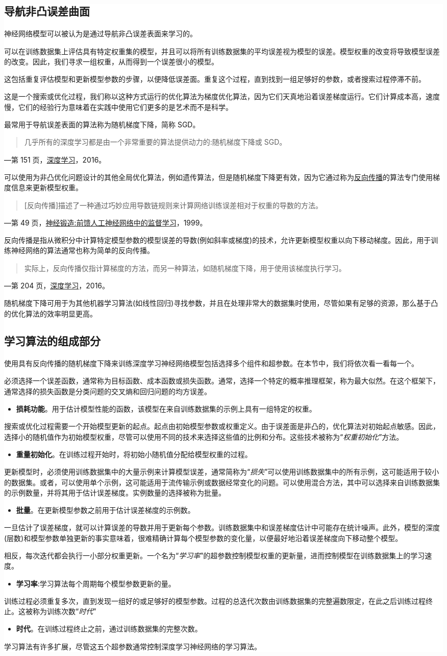 ## 导航非凸误差曲面

神经网络模型可以被认为是通过导航非凸误差表面来学习的。

可以在训练数据集上评估具有特定权重集的模型，并且可以将所有训练数据集的平均误差视为模型的误差。模型权重的改变将导致模型误差的改变。因此，我们寻求一组权重，从而得到一个误差很小的模型。

这包括重复评估模型和更新模型参数的步骤，以便降低误差面。重复这个过程，直到找到一组足够好的参数，或者搜索过程停滞不前。

这是一个搜索或优化过程，我们称以这种方式运行的优化算法为梯度优化算法，因为它们天真地沿着误差梯度运行。它们计算成本高，速度慢，它们的经验行为意味着在实践中使用它们更多的是艺术而不是科学。

最常用于导航误差表面的算法称为随机梯度下降，简称 SGD。

> 几乎所有的深度学习都是由一个非常重要的算法提供动力的:随机梯度下降或 SGD。

—第 151 页，[深度学习](https://amzn.to/2NJW3gE)，2016。

可以使用为非凸优化问题设计的其他全局优化算法，例如遗传算法，但是随机梯度下降更有效，因为它通过称为[反向传播](https://machinelearningmastery.com/implement-backpropagation-algorithm-scratch-python/)的算法专门使用梯度信息来更新模型权重。

> [反向传播]描述了一种通过巧妙应用导数链规则来计算网络训练误差相对于权重的导数的方法。

—第 49 页，[神经锻造:前馈人工神经网络中的监督学习](https://amzn.to/2S8qRdI)，1999。

反向传播是指从微积分中计算特定模型参数的模型误差的导数(例如斜率或梯度)的技术，允许更新模型权重以向下移动梯度。因此，用于训练神经网络的算法通常也称为简单的反向传播。

> 实际上，反向传播仅指计算梯度的方法，而另一种算法，如随机梯度下降，用于使用该梯度执行学习。

—第 204 页，[深度学习](https://amzn.to/2NJW3gE)，2016。

随机梯度下降可用于为其他机器学习算法(如线性回归)寻找参数，并且在处理非常大的数据集时使用，尽管如果有足够的资源，那么基于凸的优化算法的效率明显更高。

## 学习算法的组成部分

使用具有反向传播的随机梯度下降来训练深度学习神经网络模型包括选择多个组件和超参数。在本节中，我们将依次看一看每一个。

必须选择一个误差函数，通常称为目标函数、成本函数或损失函数。通常，选择一个特定的概率推理框架，称为最大似然。在这个框架下，通常选择的损失函数是分类问题的交叉熵和回归问题的均方误差。

*   **损耗功能**。用于估计模型性能的函数，该模型在来自训练数据集的示例上具有一组特定的权重。

搜索或优化过程需要一个开始模型更新的起点。起点由初始模型参数或权重定义。由于误差面是非凸的，优化算法对初始起点敏感。因此，选择小的随机值作为初始模型权重，尽管可以使用不同的技术来选择这些值的比例和分布。这些技术被称为“*权重初始化*”方法。

*   **重量初始化**。在训练过程开始时，将初始小随机值分配给模型权重的过程。

更新模型时，必须使用训练数据集中的大量示例来计算模型误差，通常简称为“*损失*”可以使用训练数据集中的所有示例，这可能适用于较小的数据集。或者，可以使用单个示例，这可能适用于流传输示例或数据经常变化的问题。可以使用混合方法，其中可以选择来自训练数据集的示例数量，并将其用于估计误差梯度。实例数量的选择被称为批量。

*   **批量**。在更新模型参数之前用于估计误差梯度的示例数。

一旦估计了误差梯度，就可以计算误差的导数并用于更新每个参数。训练数据集中和误差梯度估计中可能存在统计噪声。此外，模型的深度(层数)和模型参数单独更新的事实意味着，很难精确计算每个模型参数的变化量，以便最好地沿着误差梯度向下移动整个模型。

相反，每次迭代都会执行一小部分权重更新。一个名为“*学习率*”的超参数控制模型权重的更新量，进而控制模型在训练数据集上的学习速度。

*   **学习率**:学习算法每个周期每个模型参数更新的量。

训练过程必须重复多次，直到发现一组好的或足够好的模型参数。过程的总迭代次数由训练数据集的完整遍数限定，在此之后训练过程终止。这被称为训练次数“*时代*”

*   **时代**。在训练过程终止之前，通过训练数据集的完整次数。

学习算法有许多扩展，尽管这五个超参数通常控制深度学习神经网络的学习算法。
